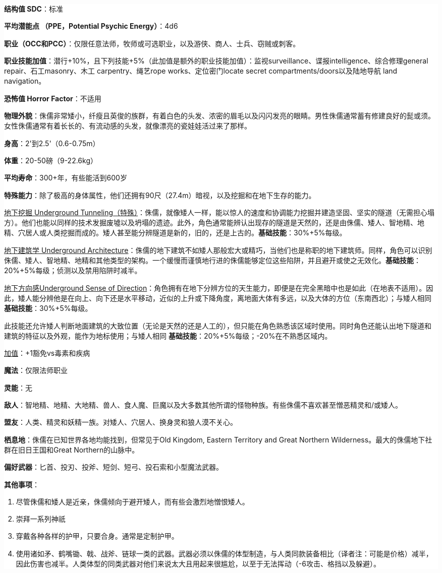 **结构值 SDC**：标准

**平均潜能点 （PPE，Potential Psychic Energy）**：4d6

**职业（OCC和PCC）**：仅限任意法师，牧师或可选职业，以及游侠、商人、士兵、窃贼或刺客。

**职业技能加值**：潜行+10%，且下列技能+5%（此加值是额外的职业技能加值）：监视surveillance、谍报intelligence、综合修理general
repair、石工masonry、木工 carpentry、绳艺rope works、定位密门locate
secret compartments/doors以及陆地导航 land navigation。

**恐怖值 Horror Factor**：不适用

**物理外貌**：侏儒非常矮小，纤瘦且英俊的族群，有着白色的头发、浓密的眉毛以及闪闪发亮的眼睛。男性侏儒通常蓄有修建良好的髭或须。女性侏儒通常有着长长的、有流动感的头发，就像漂亮的瓷娃娃活过来了那样。

**身高**：2'到2.5'（0.6-0.75m）

**体重**：20-50磅（9-22.6kg）

**平均寿命**：300+年，有些能活到600岁

**特殊能力**：除了极高的身体属性，他们还拥有90尺（27.4m）暗视，以及挖掘和在地下生存的能力。

<u>地下挖掘 Underground
Tunneling（特殊）</u>：侏儒，就像矮人一样，能以惊人的速度和协调能力挖掘并建造坚固、坚实的隧道（无需担心塌方）。他们也能以同样的技术发掘废墟以及坍塌的遗迹。此外，角色通常能辨认出现存的隧道是天然的，还是由侏儒、矮人、智地精、地精、穴居人或人类挖掘而成的。矮人甚至能分辨隧道是新的，旧的，还是上古的。**基础技能**：30%+5%每级。

<u>地下建筑学 Underground
Architecture</u>：侏儒的地下建筑不如矮人那般宏大或精巧，当他们也是称职的地下建筑师。同样，角色可以识别侏儒、矮人、智地精、地精和其他类型的架构。一个缓慢而谨慎地行进的侏儒能够定位这些陷阱，并且避开或使之无效化。**基础技能**：20%+5%每级；侦测以及禁用陷阱时减半。

<u>地下方向感Underground Sense of
Direction</u>：角色拥有在地下分辨方位的天生能力，即便是在完全黑暗中也是如此（在地表不适用）。因此，矮人能分辨他是在向上、向下还是水平移动，近似的上升或下降角度，离地面大体有多远，以及大体的方位（东南西北）；与矮人相同
**基础技能**：30%+5%每级。

此技能还允许矮人判断地面建筑的大致位置（无论是天然的还是人工的），但只能在角色熟悉该区域时使用。同时角色还能认出地下隧道和建筑的特征以及外观，能作为地标使用；与矮人相同
**基础技能**：20%+5%每级；-20%在不熟悉区域内。

<u>加值</u>：+1豁免vs毒素和疾病

**魔法**：仅限法师职业

**灵能**：无

**敌人**：智地精、地精、大地精、兽人、食人魔、巨魔以及大多数其他所谓的怪物种族。有些侏儒不喜欢甚至憎恶精灵和/或矮人。

**盟友**：人类、精灵和妖精一族。对矮人、穴居人、换身灵和狼人漠不关心。

**栖息地**：侏儒在已知世界各地均能找到，但常见于Old Kingdom, Eastern
Territory and Great Northern
Wilderness。最大的侏儒地下社群在旧日王国和Great Northern的山脉中。

**偏好武器**：匕首、投刃、投斧、短剑、短弓、投石索和小型魔法武器。

**其他事项**：

1.  尽管侏儒和矮人是近亲，侏儒倾向于避开矮人，而有些会激烈地憎恨矮人。

2.  崇拜一系列神祇

3.  穿戴各种各样的护甲，只要合身。通常是定制护甲。

4.  使用诸如矛、鹤嘴锄、戟、战斧、链球一类的武器。武器必须以侏儒的体型制造，与人类同款装备相比（译者注：可能是价格）减半，因此伤害也减半。人类体型的同类武器对他们来说太大且用起来很尴尬，以至于无法挥动（-6攻击、格挡以及躲避）。
